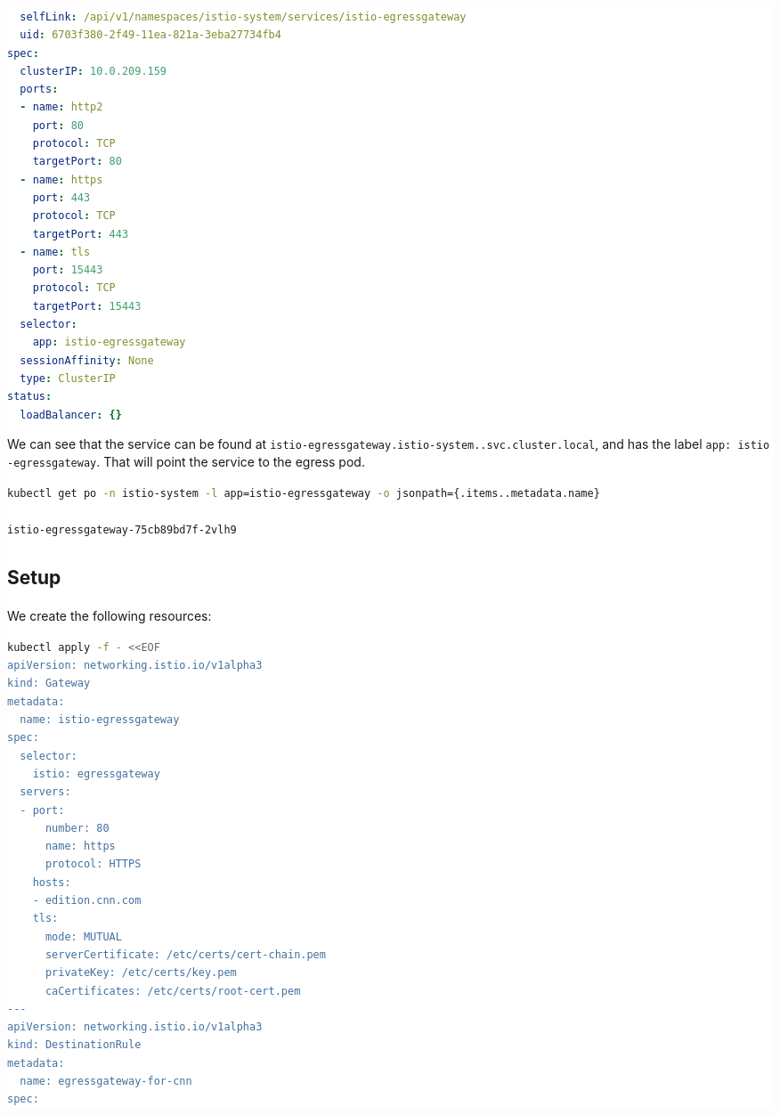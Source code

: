 ```yaml
  selfLink: /api/v1/namespaces/istio-system/services/istio-egressgateway
  uid: 6703f380-2f49-11ea-821a-3eba27734fb4
spec:
  clusterIP: 10.0.209.159
  ports:
  - name: http2
    port: 80
    protocol: TCP
    targetPort: 80
  - name: https
    port: 443
    protocol: TCP
    targetPort: 443
  - name: tls
    port: 15443
    protocol: TCP
    targetPort: 15443
  selector:
    app: istio-egressgateway
  sessionAffinity: None
  type: ClusterIP
status:
  loadBalancer: {}
```

We can see that the service can be found at `istio-egressgateway.istio-system..svc.cluster.local`, and has the label `app: istio-egressgateway`. That will point the service to the egress pod.

```sh
kubectl get po -n istio-system -l app=istio-egressgateway -o jsonpath={.items..metadata.name}

istio-egressgateway-75cb89bd7f-2vlh9
```

## Setup

We create the following resources:

```sh
kubectl apply -f - <<EOF
apiVersion: networking.istio.io/v1alpha3
kind: Gateway
metadata:
  name: istio-egressgateway
spec:
  selector:
    istio: egressgateway
  servers:
  - port:
      number: 80
      name: https
      protocol: HTTPS
    hosts:
    - edition.cnn.com
    tls:
      mode: MUTUAL
      serverCertificate: /etc/certs/cert-chain.pem
      privateKey: /etc/certs/key.pem
      caCertificates: /etc/certs/root-cert.pem
---
apiVersion: networking.istio.io/v1alpha3
kind: DestinationRule
metadata:
  name: egressgateway-for-cnn
spec:
```